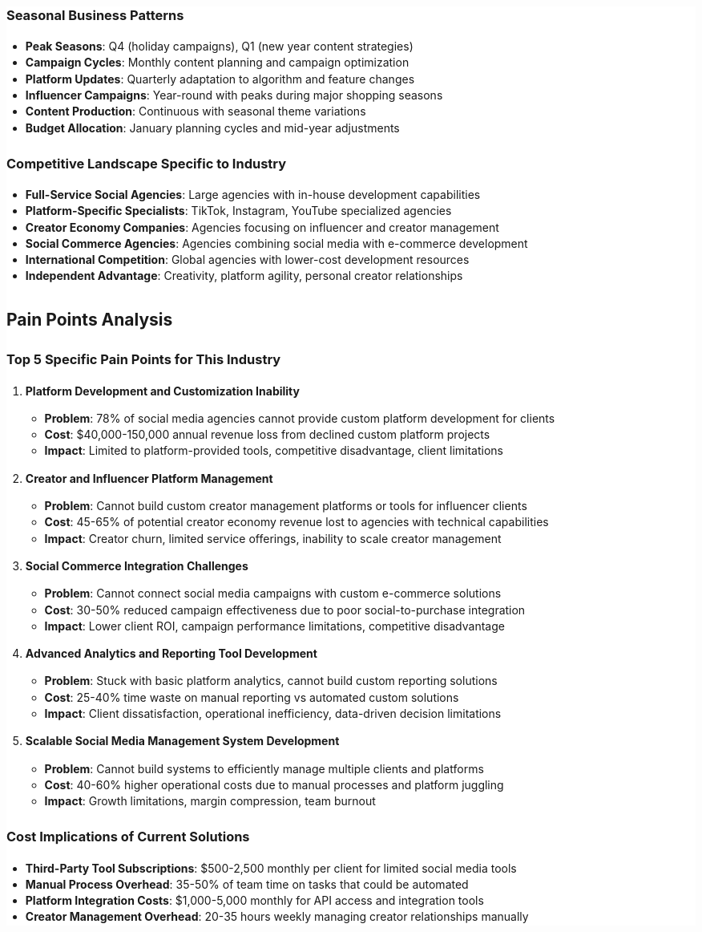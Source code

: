 ### Seasonal Business Patterns
- **Peak Seasons**: Q4 (holiday campaigns), Q1 (new year content strategies)
- **Campaign Cycles**: Monthly content planning and campaign optimization
- **Platform Updates**: Quarterly adaptation to algorithm and feature changes
- **Influencer Campaigns**: Year-round with peaks during major shopping seasons
- **Content Production**: Continuous with seasonal theme variations
- **Budget Allocation**: January planning cycles and mid-year adjustments

### Competitive Landscape Specific to Industry
- **Full-Service Social Agencies**: Large agencies with in-house development capabilities
- **Platform-Specific Specialists**: TikTok, Instagram, YouTube specialized agencies
- **Creator Economy Companies**: Agencies focusing on influencer and creator management
- **Social Commerce Agencies**: Agencies combining social media with e-commerce development
- **International Competition**: Global agencies with lower-cost development resources
- **Independent Advantage**: Creativity, platform agility, personal creator relationships

## Pain Points Analysis

### Top 5 Specific Pain Points for This Industry

1. **Platform Development and Customization Inability**
   - **Problem**: 78% of social media agencies cannot provide custom platform development for clients
   - **Cost**: $40,000-150,000 annual revenue loss from declined custom platform projects
   - **Impact**: Limited to platform-provided tools, competitive disadvantage, client limitations

2. **Creator and Influencer Platform Management**
   - **Problem**: Cannot build custom creator management platforms or tools for influencer clients
   - **Cost**: 45-65% of potential creator economy revenue lost to agencies with technical capabilities
   - **Impact**: Creator churn, limited service offerings, inability to scale creator management

3. **Social Commerce Integration Challenges**
   - **Problem**: Cannot connect social media campaigns with custom e-commerce solutions
   - **Cost**: 30-50% reduced campaign effectiveness due to poor social-to-purchase integration
   - **Impact**: Lower client ROI, campaign performance limitations, competitive disadvantage

4. **Advanced Analytics and Reporting Tool Development**
   - **Problem**: Stuck with basic platform analytics, cannot build custom reporting solutions
   - **Cost**: 25-40% time waste on manual reporting vs automated custom solutions
   - **Impact**: Client dissatisfaction, operational inefficiency, data-driven decision limitations

5. **Scalable Social Media Management System Development**
   - **Problem**: Cannot build systems to efficiently manage multiple clients and platforms
   - **Cost**: 40-60% higher operational costs due to manual processes and platform juggling
   - **Impact**: Growth limitations, margin compression, team burnout

### Cost Implications of Current Solutions
- **Third-Party Tool Subscriptions**: $500-2,500 monthly per client for limited social media tools
- **Manual Process Overhead**: 35-50% of team time on tasks that could be automated
- **Platform Integration Costs**: $1,000-5,000 monthly for API access and integration tools
- **Creator Management Overhead**: 20-35 hours weekly managing creator relationships manually
